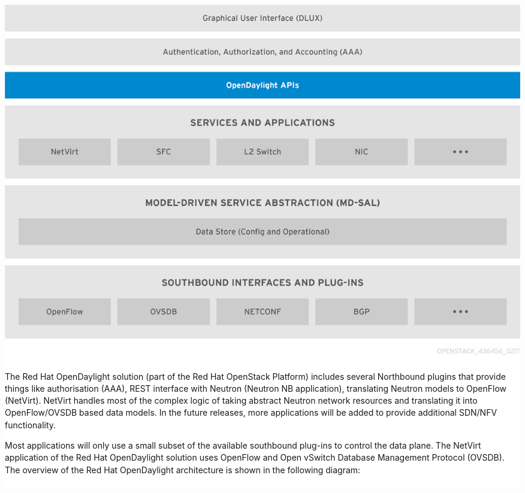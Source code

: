 <center><img src="images/odl-architecture.png" style="width: 900px;" border=0/></center>

The Red Hat OpenDaylight solution (part of the Red Hat OpenStack Platform) includes several Northbound plugins that provide things like authorisation (AAA), REST interface with Neutron (Neutron NB application), translating Neutron models to OpenFlow (NetVirt). NetVirt handles most of the complex logic of taking abstract Neutron network resources and translating it into OpenFlow/OVSDB based data models. In the future releases, more applications will be added to provide additional SDN/NFV functionality.

Most applications will only use a small subset of the available southbound plug-ins to control the data plane. The NetVirt application of the Red Hat OpenDaylight solution uses OpenFlow and Open vSwitch Database Management Protocol (OVSDB). The overview of the Red Hat OpenDaylight architecture is shown in the following diagram:
<br /><br />
